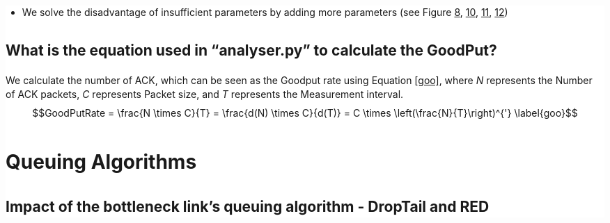 - We solve the disadvantage of insufficient parameters by adding more
  parameters (see Figure
  <a href="#Relationship" data-reference-type="ref"
  data-reference="Relationship">8</a>,
  <a href="#Vegas Simulation Result" data-reference-type="ref"
  data-reference="Vegas Simulation Result">10</a>,
  <a href="#YeAH Simulation Result" data-reference-type="ref"
  data-reference="YeAH Simulation Result">11</a>,
  <a href="#Cubic Simulation Result" data-reference-type="ref"
  data-reference="Cubic Simulation Result">12</a>)

## What is the equation used in “analyser.py” to calculate the GoodPut?

We calculate the number of ACK, which can be seen as the Goodput rate
using Equation
<a href="#goo" data-reference-type="ref" data-reference="goo">[goo]</a>,
where $N$ represents the Number of ACK packets, $C$ represents Packet
size, and $T$ represents the Measurement interval.
$$GoodPutRate = \frac{N \times C}{T} = \frac{d(N) \times C}{d(T)} = C \times \left(\frac{N}{T}\right)^{'} 
    \label{goo}$$

# Queuing Algorithms

## Impact of the bottleneck link’s queuing algorithm - DropTail and RED

<figure id="Only12">
<figure id="Only11">